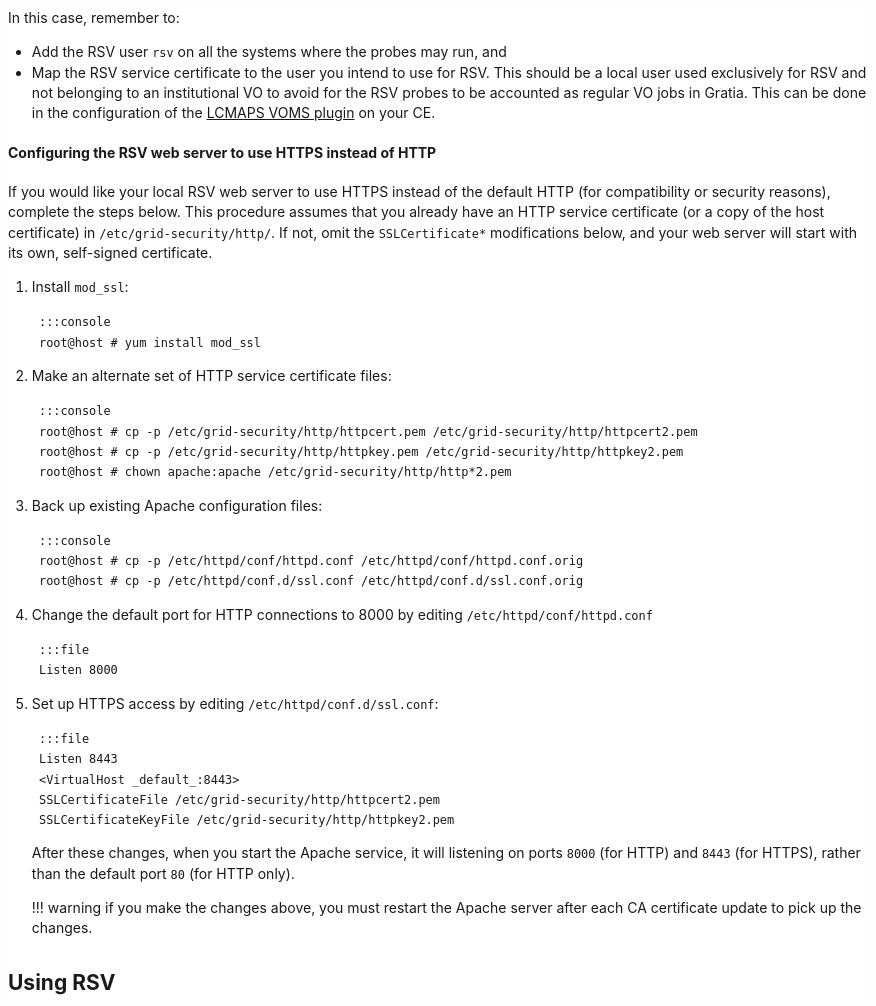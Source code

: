 In this case, remember to:

- Add the RSV user `rsv` on all the systems where the probes may run, and
- Map the RSV service certificate to the user you intend to use for RSV. This should be a local user used exclusively for RSV and not belonging to an institutional VO to avoid for the RSV probes to be accounted as regular VO jobs in Gratia. 
This can be done in the configuration of the [LCMAPS VOMS plugin](/security/lcmaps-voms-authentication) on your CE.

#### Configuring the RSV web server to use HTTPS instead of HTTP

If you would like your local RSV web server to use HTTPS instead of the default HTTP (for compatibility or security reasons), complete the steps below. This procedure assumes that you already have an HTTP service certificate (or a copy of the host certificate) in `/etc/grid-security/http/`. If not, omit the `SSLCertificate*` modifications below, and your web server will start with its own, self-signed certificate.

1. Install `mod_ssl`:

        :::console
        root@host # yum install mod_ssl

2. Make an alternate set of HTTP service certificate files:

        :::console
        root@host # cp -p /etc/grid-security/http/httpcert.pem /etc/grid-security/http/httpcert2.pem
        root@host # cp -p /etc/grid-security/http/httpkey.pem /etc/grid-security/http/httpkey2.pem
        root@host # chown apache:apache /etc/grid-security/http/http*2.pem

3. Back up existing Apache configuration files:

        :::console
        root@host # cp -p /etc/httpd/conf/httpd.conf /etc/httpd/conf/httpd.conf.orig
        root@host # cp -p /etc/httpd/conf.d/ssl.conf /etc/httpd/conf.d/ssl.conf.orig

4. Change the default port for HTTP connections to 8000 by editing `/etc/httpd/conf/httpd.conf`

        :::file
        Listen 8000


5. Set up HTTPS access by editing `/etc/httpd/conf.d/ssl.conf`:

        :::file
        Listen 8443
        <VirtualHost _default_:8443>
        SSLCertificateFile /etc/grid-security/http/httpcert2.pem
        SSLCertificateKeyFile /etc/grid-security/http/httpkey2.pem

    After these changes, when you start the Apache service, it will listening on ports `8000` (for HTTP) and `8443` (for HTTPS), rather than the default port `80` (for HTTP only).

    !!! warning
        if you make the changes above, you must restart the Apache server after each CA certificate update to pick up the changes.


Using RSV
---------
